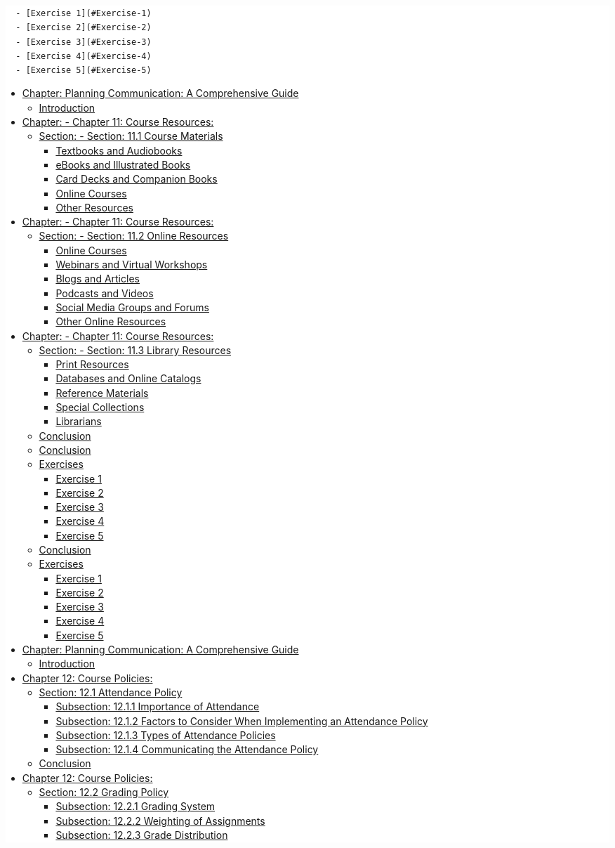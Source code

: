       - [Exercise 1](#Exercise-1)
      - [Exercise 2](#Exercise-2)
      - [Exercise 3](#Exercise-3)
      - [Exercise 4](#Exercise-4)
      - [Exercise 5](#Exercise-5)
  - [Chapter: Planning Communication: A Comprehensive Guide](#Chapter:-Planning-Communication:-A-Comprehensive-Guide)
    - [Introduction](#Introduction)
  - [Chapter: - Chapter 11: Course Resources:](#Chapter:---Chapter-11:-Course-Resources:)
    - [Section: - Section: 11.1 Course Materials](#Section:---Section:-11.1-Course-Materials)
      - [Textbooks and Audiobooks](#Textbooks-and-Audiobooks)
      - [eBooks and Illustrated Books](#eBooks-and-Illustrated-Books)
      - [Card Decks and Companion Books](#Card-Decks-and-Companion-Books)
      - [Online Courses](#Online-Courses)
      - [Other Resources](#Other-Resources)
  - [Chapter: - Chapter 11: Course Resources:](#Chapter:---Chapter-11:-Course-Resources:)
    - [Section: - Section: 11.2 Online Resources](#Section:---Section:-11.2-Online-Resources)
      - [Online Courses](#Online-Courses)
      - [Webinars and Virtual Workshops](#Webinars-and-Virtual-Workshops)
      - [Blogs and Articles](#Blogs-and-Articles)
      - [Podcasts and Videos](#Podcasts-and-Videos)
      - [Social Media Groups and Forums](#Social-Media-Groups-and-Forums)
      - [Other Online Resources](#Other-Online-Resources)
  - [Chapter: - Chapter 11: Course Resources:](#Chapter:---Chapter-11:-Course-Resources:)
    - [Section: - Section: 11.3 Library Resources](#Section:---Section:-11.3-Library-Resources)
      - [Print Resources](#Print-Resources)
      - [Databases and Online Catalogs](#Databases-and-Online-Catalogs)
      - [Reference Materials](#Reference-Materials)
      - [Special Collections](#Special-Collections)
      - [Librarians](#Librarians)
    - [Conclusion](#Conclusion)
    - [Conclusion](#Conclusion)
    - [Exercises](#Exercises)
      - [Exercise 1](#Exercise-1)
      - [Exercise 2](#Exercise-2)
      - [Exercise 3](#Exercise-3)
      - [Exercise 4](#Exercise-4)
      - [Exercise 5](#Exercise-5)
    - [Conclusion](#Conclusion)
    - [Exercises](#Exercises)
      - [Exercise 1](#Exercise-1)
      - [Exercise 2](#Exercise-2)
      - [Exercise 3](#Exercise-3)
      - [Exercise 4](#Exercise-4)
      - [Exercise 5](#Exercise-5)
  - [Chapter: Planning Communication: A Comprehensive Guide](#Chapter:-Planning-Communication:-A-Comprehensive-Guide)
    - [Introduction](#Introduction)
  - [Chapter 12: Course Policies:](#Chapter-12:-Course-Policies:)
    - [Section: 12.1 Attendance Policy](#Section:-12.1-Attendance-Policy)
      - [Subsection: 12.1.1 Importance of Attendance](#Subsection:-12.1.1-Importance-of-Attendance)
      - [Subsection: 12.1.2 Factors to Consider When Implementing an Attendance Policy](#Subsection:-12.1.2-Factors-to-Consider-When-Implementing-an-Attendance-Policy)
      - [Subsection: 12.1.3 Types of Attendance Policies](#Subsection:-12.1.3-Types-of-Attendance-Policies)
      - [Subsection: 12.1.4 Communicating the Attendance Policy](#Subsection:-12.1.4-Communicating-the-Attendance-Policy)
    - [Conclusion](#Conclusion)
  - [Chapter 12: Course Policies:](#Chapter-12:-Course-Policies:)
    - [Section: 12.2 Grading Policy](#Section:-12.2-Grading-Policy)
      - [Subsection: 12.2.1 Grading System](#Subsection:-12.2.1-Grading-System)
      - [Subsection: 12.2.2 Weighting of Assignments](#Subsection:-12.2.2-Weighting-of-Assignments)
      - [Subsection: 12.2.3 Grade Distribution](#Subsection:-12.2.3-Grade-Distribution)